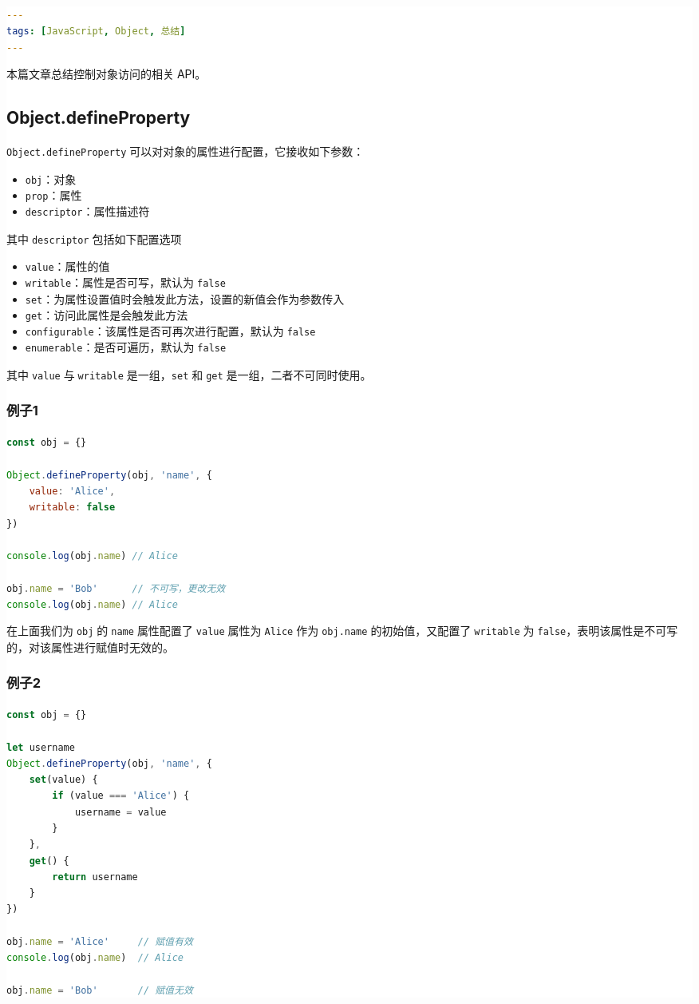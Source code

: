 ```yaml
---
tags: [JavaScript, Object, 总结]
---
```


本篇文章总结控制对象访问的相关 API。

## Object.defineProperty

`Object.defineProperty` 可以对对象的属性进行配置，它接收如下参数：

- `obj`：对象
- `prop`：属性
- `descriptor`：属性描述符

其中 `descriptor` 包括如下配置选项

- `value`：属性的值
- `writable`：属性是否可写，默认为 `false`
- `set`：为属性设置值时会触发此方法，设置的新值会作为参数传入
- `get`：访问此属性是会触发此方法
- `configurable`：该属性是否可再次进行配置，默认为 `false`
- `enumerable`：是否可遍历，默认为 `false`

其中 `value` 与 `writable` 是一组，`set` 和 `get` 是一组，二者不可同时使用。

### 例子1

```javascript
const obj = {}

Object.defineProperty(obj, 'name', {
    value: 'Alice',
    writable: false
})

console.log(obj.name) // Alice

obj.name = 'Bob'      // 不可写，更改无效
console.log(obj.name) // Alice
```

在上面我们为 `obj` 的 `name` 属性配置了 `value` 属性为 `Alice` 作为 `obj.name` 的初始值，又配置了 `writable` 为 `false`，表明该属性是不可写的，对该属性进行赋值时无效的。

### 例子2

```javascript
const obj = {}

let username
Object.defineProperty(obj, 'name', {
    set(value) {
        if (value === 'Alice') {
            username = value
        }
    },
    get() {
        return username
    }
})

obj.name = 'Alice'     // 赋值有效
console.log(obj.name)  // Alice

obj.name = 'Bob'       // 赋值无效 
```